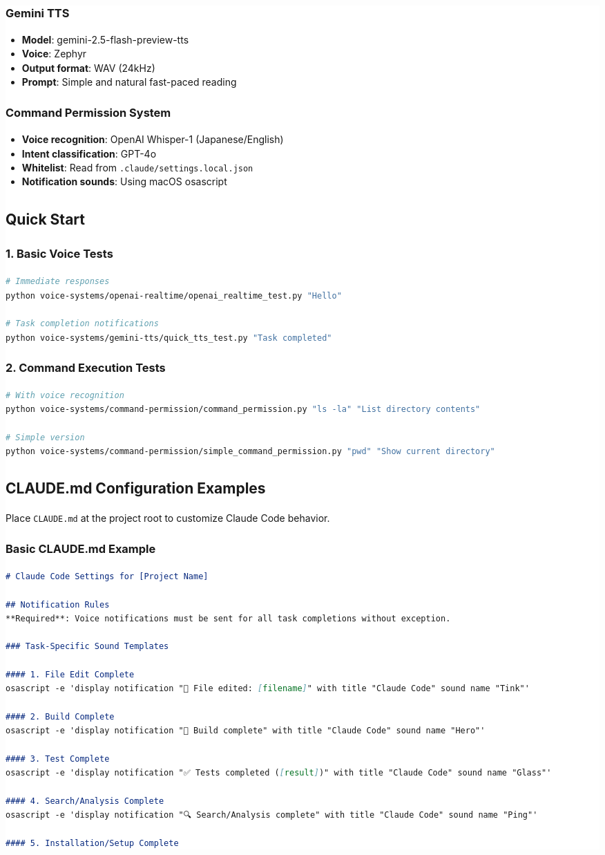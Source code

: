 ### Gemini TTS
- **Model**: gemini-2.5-flash-preview-tts
- **Voice**: Zephyr
- **Output format**: WAV (24kHz)
- **Prompt**: Simple and natural fast-paced reading

### Command Permission System
- **Voice recognition**: OpenAI Whisper-1 (Japanese/English)
- **Intent classification**: GPT-4o
- **Whitelist**: Read from `.claude/settings.local.json`
- **Notification sounds**: Using macOS osascript

## Quick Start

### 1. Basic Voice Tests
```bash
# Immediate responses
python voice-systems/openai-realtime/openai_realtime_test.py "Hello"

# Task completion notifications
python voice-systems/gemini-tts/quick_tts_test.py "Task completed"
```

### 2. Command Execution Tests
```bash
# With voice recognition
python voice-systems/command-permission/command_permission.py "ls -la" "List directory contents"

# Simple version
python voice-systems/command-permission/simple_command_permission.py "pwd" "Show current directory"
```

## CLAUDE.md Configuration Examples

Place `CLAUDE.md` at the project root to customize Claude Code behavior.

### Basic CLAUDE.md Example

```markdown
# Claude Code Settings for [Project Name]

## Notification Rules
**Required**: Voice notifications must be sent for all task completions without exception.

### Task-Specific Sound Templates

#### 1. File Edit Complete
osascript -e 'display notification "📝 File edited: [filename]" with title "Claude Code" sound name "Tink"'

#### 2. Build Complete
osascript -e 'display notification "🔨 Build complete" with title "Claude Code" sound name "Hero"'

#### 3. Test Complete
osascript -e 'display notification "✅ Tests completed ([result])" with title "Claude Code" sound name "Glass"'

#### 4. Search/Analysis Complete
osascript -e 'display notification "🔍 Search/Analysis complete" with title "Claude Code" sound name "Ping"'

#### 5. Installation/Setup Complete
```